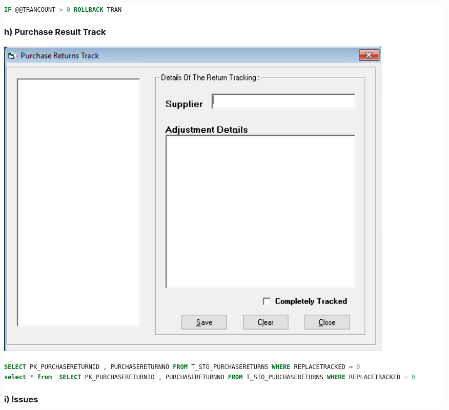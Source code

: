 ```sql
IF @@TRANCOUNT > 0 ROLLBACK TRAN
```

### h) Purchase Result Track

![alt text](./Stores%20Issue/image-25.png)

```sql
SELECT PK_PURCHASERETURNID , PURCHASERETURNNO FROM T_STO_PURCHASERETURNS WHERE REPLACETRACKED = 0
select * from  SELECT PK_PURCHASERETURNID , PURCHASERETURNNO FROM T_STO_PURCHASERETURNS WHERE REPLACETRACKED = 0
```

### i) Issues
